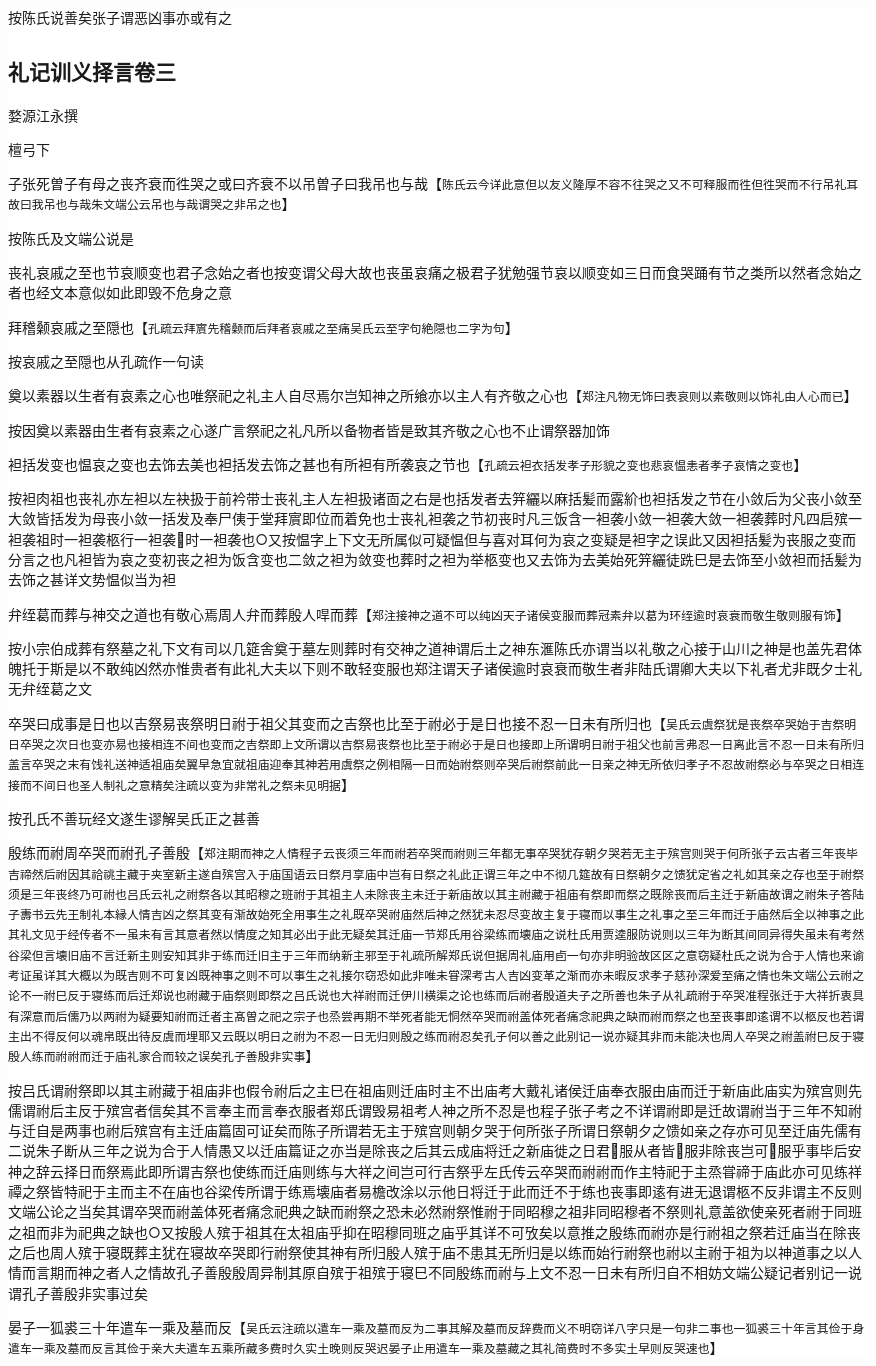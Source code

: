 按陈氏说善矣张子谓恶凶事亦或有之  

## 礼记训义择言卷三

婺源江永撰  

檀弓下  

子张死曽子有母之丧齐衰而徃哭之或曰齐衰不以吊曽子曰我吊也与哉【`陈氏云今详此意但以友义隆厚不容不往哭之又不可释服而徃但徃哭而不行吊礼耳故曰我吊也与哉朱文端公云吊也与哉谓哭之非吊之也`】  

按陈氏及文端公说是  

丧礼哀戚之至也节哀顺变也君子念始之者也按变谓父母大故也丧虽哀痛之极君子犹勉强节哀以顺变如三日而食哭踊有节之类所以然者念始之者也经文本意似如此即毁不危身之意  

拜稽颡哀戚之至隠也【`孔疏云拜賔先稽颡而后拜者哀戚之至痛吴氏云至字句絶隠也二字为句`】  

按哀戚之至隠也从孔疏作一句读  

奠以素器以生者有哀素之心也唯祭祀之礼主人自尽焉尔岂知神之所飨亦以主人有齐敬之心也【`郑注凡物无饰曰表哀则以素敬则以饰礼由人心而已`】  

按因奠以素器由生者有哀素之心遂广言祭祀之礼凡所以备物者皆是致其齐敬之心也不止谓祭器加饰  

袒括发变也愠哀之变也去饰去美也袒括发去饰之甚也有所袒有所袭哀之节也【`孔疏云袒衣括发孝子形貌之变也悲哀愠恚者孝子哀情之变也`】  

按袒肉祖也丧礼亦左袒以左袂扱于前衿带士丧礼主人左袒扱诸靣之右是也括发者去笄纚以麻括髪而露紒也袒括发之节在小敛后为父丧小敛至大敛皆括发为母丧小敛一括发及奉尸侇于堂拜賔即位而着免也士丧礼袒袭之节初丧时凡三饭含一袒袭小敛一袒袭大敛一袒袭葬时凡四启殡一袒袭祖时一袒袭柩行一袒袭时一袒袭也○又按愠字上下文无所属似可疑愠但与喜对耳何为哀之变疑是袒字之误此又因袒括髪为丧服之变而分言之也凡袒皆为哀之变初丧之袒为饭含变也二敛之袒为敛变也葬时之袒为举柩变也又去饰为去美始死笄纚徒跣巳是去饰至小敛袒而括髪为去饰之甚详文势愠似当为袒  

弁绖葛而葬与神交之道也有敬心焉周人弁而葬殷人哻而葬【`郑注接神之道不可以纯凶天子诸侯变服而葬冠素弁以葛为环绖逾时哀衰而敬生敬则服有饰`】  

按小宗伯成葬有祭墓之礼下文有司以几筵舎奠于墓左则葬时有交神之道神谓后土之神东滙陈氏亦谓当以礼敬之心接于山川之神是也盖先君体魄托于斯是以不敢纯凶然亦惟贵者有此礼大夫以下则不敢轻变服也郑注谓天子诸侯逾时哀衰而敬生者非陆氏谓卿大夫以下礼者尤非既夕士礼无弁绖葛之文  

卒哭曰成事是日也以吉祭易丧祭明日祔于祖父其变而之吉祭也比至于祔必于是日也接不忍一日未有所归也【`吴氏云虞祭犹是丧祭卒哭始于吉祭明日卒哭之次日也变亦易也接相连不间也变而之吉祭即上文所谓以吉祭易丧祭也比至于祔必于是日也接即上所谓明日祔于祖父也前言弗忍一日离此言不忍一日未有所归盖言卒哭之末有饯礼送神适祖庙矣翼早急宜就祖庙迎奉其神若用虞祭之例相隔一日而始祔祭则卒哭后祔祭前此一日亲之神无所依归孝子不忍故祔祭必与卒哭之日相连接而不间日也圣人制礼之意精矣注疏以变为非常礼之祭未见明据`】  

按孔氏不善玩经文遂生谬解吴氏正之甚善  

殷练而祔周卒哭而祔孔子善殷【`郑注期而神之人情程子云丧须三年而祔若卒哭而祔则三年都无事卒哭犹存朝夕哭若无主于殡宫则哭于何所张子云古者三年丧毕吉禘然后祔因其祫祧主藏于夹室新主遂自殡宫入于庙国语云日祭月享庙中岂有日祭之礼此正谓三年之中不彻几筵故有日祭朝夕之馈犹定省之礼如其亲之存也至于祔祭须是三年丧终乃可祔也吕氏云礼之祔祭各以其昭穆之班祔于其祖主人未除丧主未迁于新庙故以其主祔藏于祖庙有祭即而祭之既除丧而后主迁于新庙故谓之祔朱子答陆子夀书云先王制礼本縁人情吉凶之祭其变有渐故始死全用事生之礼既卒哭祔庙然后神之然犹未忍尽变故主复于寝而以事生之礼事之至三年而迁于庙然后全以神事之此其礼文见于经传者不一虽未有言其意者然以情度之知其必出于此无疑矣其迁庙一节郑氏用谷梁练而壊庙之说杜氏用贾逵服防说则以三年为断其间同异得失虽未有考然谷梁但言壊旧庙不言迁新主则安知其非于练而迁旧主于三年而纳新主邪至于礼疏所解郑氏说但据周礼庙用卣一句亦非明验故区区之意窃疑杜氏之说为合于人情也来谕考证虽详其大概以为既吉则不可复凶既神事之则不可以事生之礼接尔窃恐如此非唯未甞深考古人吉凶变革之渐而亦未暇反求孝子慈孙深爱至痛之情也朱文端公云祔之论不一祔巳反于寝练而后迁郑说也祔藏于庙祭则即祭之吕氏说也大祥祔而迁伊川横渠之论也练而后祔者殷道夫子之所善也朱子从礼疏祔于卒哭准程张迁于大祥折衷具有深意而后儒乃以两祔为疑要知祔而迁者主髙曽之祀之宗子也烝尝再期不举死者能无恫然卒哭而祔盖体死者痛念祀典之缺而祔而祭之也至丧事即逺谓不以柩反也若谓主出不得反何以魂帛既出待反虞而埋耶又云既以明日之祔为不忍一日无归则殷之练而祔忍矣孔子何以善之此别记一说亦疑其非而未能决也周人卒哭之祔盖祔巳反于寝殷人练而祔祔而迁于庙礼家合而较之误矣孔子善殷非实事`】  

按吕氏谓祔祭即以其主祔藏于祖庙非也假令祔后之主巳在祖庙则迁庙时主不出庙考大戴礼诸侯迁庙奉衣服由庙而迁于新庙此庙实为殡宫则先儒谓祔后主反于殡宫者信矣其不言奉主而言奉衣服者郑氏谓毁易祖考人神之所不忍是也程子张子考之不详谓祔即是迁故谓祔当于三年不知祔与迁自是两事也祔后殡宫有主迁庙篇固可证矣而陈子所谓若无主于殡宫则朝夕哭于何所张子所谓日祭朝夕之馈如亲之存亦可见至迁庙先儒有二说朱子断从三年之说为合于人情愚又以迁庙篇证之亦当是除丧之后其云成庙将迁之新庙徙之日君服从者皆服非除丧岂可服乎事毕后安神之辞云择日而祭焉此即所谓吉祭也使练而迁庙则练与大祥之间岂可行吉祭乎左氏传云卒哭而祔祔而作主特祀于主烝甞禘于庙此亦可见练祥禫之祭皆特祀于主而主不在庙也谷梁传所谓于练焉壊庙者易檐改涂以示他日将迁于此而迁不于练也丧事即逺有进无退谓柩不反非谓主不反则文端公论之当矣其谓卒哭而祔盖体死者痛念祀典之缺而祔祭之恐未必然祔祭惟祔于同昭穆之祖非同昭穆者不祭则礼意盖欲使亲死者祔于同班之祖而非为祀典之缺也○又按殷人殡于祖其在太祖庙乎抑在昭穆同班之庙乎其详不可攷矣以意推之殷练而祔亦是行祔祖之祭若迁庙当在除丧之后也周人殡于寝既葬主犹在寝故卒哭即行祔祭使其神有所归殷人殡于庙不患其无所归是以练而始行祔祭也祔以主祔于祖为以神道事之以人情而言期而神之者人之情故孔子善殷殷周异制其原自殡于祖殡于寝巳不同殷练而祔与上文不忍一日未有所归自不相妨文端公疑记者别记一说谓孔子善殷非实事过矣  

晏子一狐裘三十年遣车一乘及墓而反【`吴氏云注疏以遣车一乘及墓而反为二事其解及墓而反辞费而义不明窃详八字只是一句非二事也一狐裘三十年言其俭于身遣车一乘及墓而反言其俭于亲大夫遣车五乘所藏多费时久实土晚则反哭迟晏子止用遣车一乘及墓藏之其礼简费时不多实土早则反哭速也`】  

